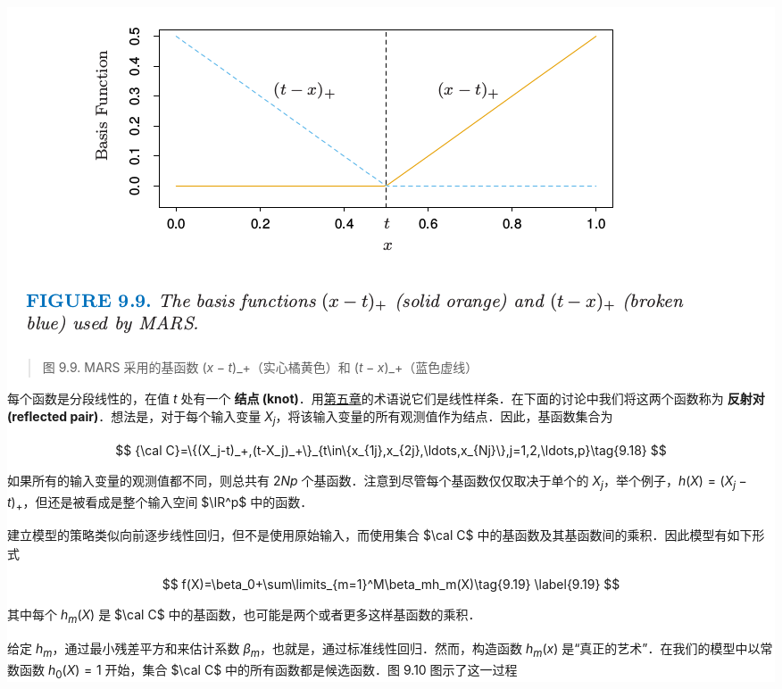 ![](../img/09/fig9.9.png)

> 图 9.9. MARS 采用的基函数 $(x-t)\_+$（实心橘黄色）和 $(t-x)\_+$（蓝色虚线）

每个函数是分段线性的，在值 $t$ 处有一个 **结点 (knot)**．用[第五章](/05-Basis-Expansions-and-Regularization/5.1-Introduction/index.html)的术语说它们是线性样条．在下面的讨论中我们将这两个函数称为 **反射对 (reflected pair)**．想法是，对于每个输入变量 $X_j$，将该输入变量的所有观测值作为结点．因此，基函数集合为

$$
{\cal C}=\{(X_j-t)_+,(t-X_j)_+\}_{t\in\{x_{1j},x_{2j},\ldots,x_{Nj}\},j=1,2,\ldots,p}\tag{9.18}
$$

如果所有的输入变量的观测值都不同，则总共有 $2Np$ 个基函数．注意到尽管每个基函数仅仅取决于单个的 $X_j$，举个例子，$h(X)=(X_j-t)_+$，但还是被看成是整个输入空间 $\IR^p$ 中的函数．

建立模型的策略类似向前逐步线性回归，但不是使用原始输入，而使用集合 $\cal C$ 中的基函数及其基函数间的乘积．因此模型有如下形式

$$
f(X)=\beta_0+\sum\limits_{m=1}^M\beta_mh_m(X)\tag{9.19}
\label{9.19}
$$

其中每个 $h_m(X)$ 是 $\cal C$ 中的基函数，也可能是两个或者更多这样基函数的乘积．

给定 $h_m$，通过最小残差平方和来估计系数 $\beta_m$，也就是，通过标准线性回归．然而，构造函数 $h_m(x)$ 是“真正的艺术”．在我们的模型中以常数函数 $h_0(X)=1$ 开始，集合 $\cal C$ 中的所有函数都是候选函数．图 9.10 图示了这一过程
